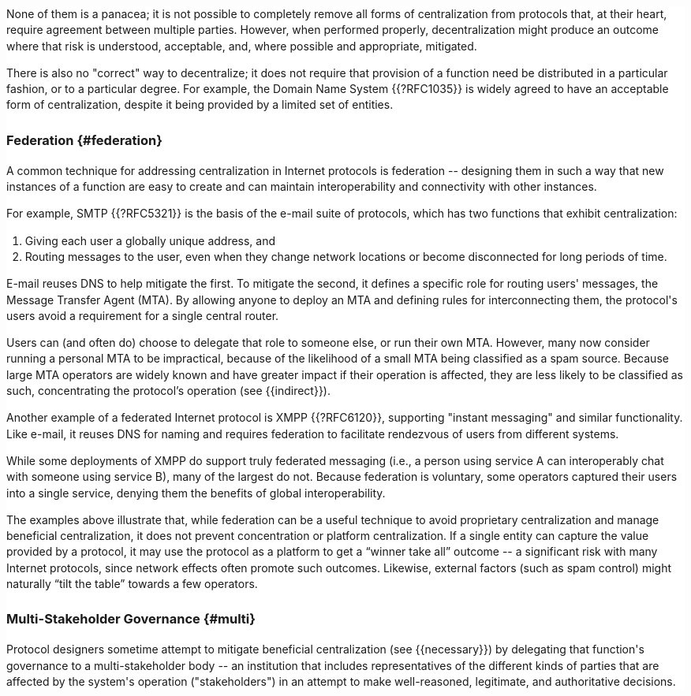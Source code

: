 None of them is a panacea; it is not possible to completely remove all forms of centralization from protocols that, at their heart, require agreement between multiple parties. However, when performed properly, decentralization might produce an outcome where that risk is understood, acceptable, and, where possible and appropriate, mitigated.

There is also no "correct" way to decentralize; it does not require that provision of a function need be distributed in a particular fashion, or to a particular degree. For example, the Domain Name System {{?RFC1035}} is widely agreed to have an acceptable form of centralization, despite it being provided by a limited set of entities.


### Federation {#federation}

A common technique for addressing centralization in Internet protocols is federation -- designing them in such a way that new instances of a function are easy to create and can maintain interoperability and connectivity with other instances.

For example, SMTP {{?RFC5321}} is the basis of the e-mail suite of protocols, which has two functions that exhibit centralization:

1. Giving each user a globally unique address, and
2. Routing messages to the user, even when they change network locations or become disconnected for long periods of time.

E-mail reuses DNS to help mitigate the first. To mitigate the second, it defines a specific role for routing users' messages, the Message Transfer Agent (MTA). By allowing anyone to deploy an MTA and defining rules for interconnecting them, the protocol's users avoid a requirement for a single central router.

Users can (and often do) choose to delegate that role to someone else, or run their own MTA. However, many now consider running a personal MTA to be impractical, because of the likelihood of a small MTA being classified as a spam source. Because large MTA operators are widely known and have greater impact if their operation is affected, they are less likely to be classified as such, concentrating the protocol’s operation (see {{indirect}}).

Another example of a federated Internet protocol is XMPP {{?RFC6120}}, supporting "instant messaging" and similar functionality. Like e-mail, it reuses DNS for naming and requires federation to facilitate rendezvous of users from different systems.

While some deployments of XMPP do support truly federated messaging (i.e., a person using service A can interoperably chat with someone using service B), many of the largest do not. Because federation is voluntary, some operators captured their users into a single service, denying them the benefits of global interoperability.

The examples above illustrate that, while federation can be a useful technique to avoid proprietary centralization and manage beneficial centralization, it does not prevent concentration or platform centralization. If a single entity can capture the value provided by a protocol, it may use the protocol as a platform to get a “winner take all” outcome -- a significant risk with many Internet protocols, since network effects often promote such outcomes. Likewise, external factors (such as spam control) might naturally “tilt the table” towards a few operators.


### Multi-Stakeholder Governance {#multi}

Protocol designers sometime attempt to mitigate beneficial centralization (see {{necessary}}) by delegating that function's governance to a multi-stakeholder body -- an institution that includes representatives of the different kinds of parties that are affected by the system's operation ("stakeholders") in an attempt to make well-reasoned, legitimate, and authoritative decisions.
